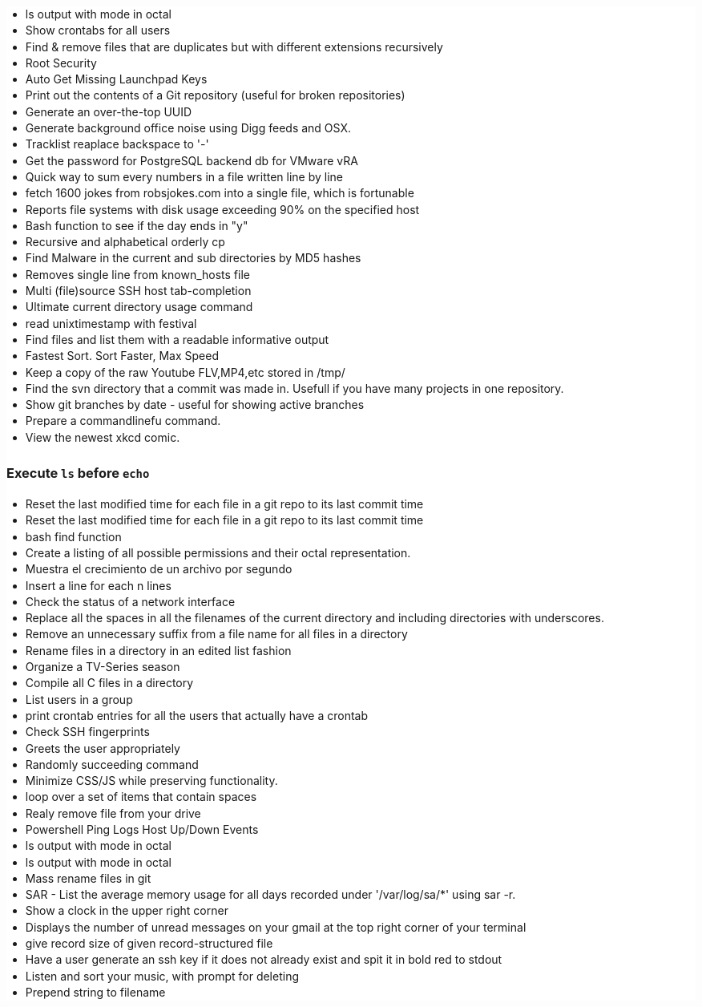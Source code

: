 - ls output with mode in octal
- Show crontabs for all users
- Find & remove files that are duplicates but with different extensions recursively
- Root Security
- Auto Get Missing Launchpad Keys
- Print out the contents of a Git repository (useful for broken repositories)
- Generate an over-the-top UUID
- Generate background office noise using Digg feeds and OSX.
- Tracklist reaplace backspace to '-'
- Get the password for PostgreSQL backend db for VMware  vRA
- Quick way to sum every numbers in a file written line by line
- fetch 1600 jokes from robsjokes.com into a single file, which is fortunable
- Reports file systems with disk usage exceeding 90% on the specified host
- Bash function to see if the day ends in "y"
- Recursive and alphabetical orderly cp
- Find Malware in the current and sub directories by MD5 hashes
- Removes single line from known_hosts file
- Multi (file)source SSH host tab-completion
- Ultimate current directory usage command
- read unixtimestamp with festival
- Find files and list them with a readable informative output
- Fastest Sort. Sort Faster, Max Speed
- Keep a copy of the raw Youtube FLV,MP4,etc stored in /tmp/
- Find the svn directory that a commit was made in.  Usefull if you have many projects in one repository.
- Show git branches by date - useful for showing active branches
- Prepare a commandlinefu command.
- View the newest xkcd comic.

            
### Execute `ls` before `echo`

- Reset the last modified time for each file in a git repo to its last commit time
- Reset the last modified time for each file in a git repo to its last commit time
- bash find function
- Create a listing of all possible permissions and their octal representation.
- Muestra el crecimiento de un archivo por segundo
- Insert a line for each n lines
- Check the status of a network interface
- Replace all the spaces in all the filenames of the current directory and including directories with underscores.
- Remove an unnecessary suffix from a file name for all files in a directory
- Rename files in a directory in an edited list fashion
- Organize a TV-Series season
- Compile all C files in a directory
- List users in a group
- print crontab entries for all the users that actually have a crontab
- Check SSH fingerprints
- Greets the user appropriately
- Randomly succeeding command
- Minimize CSS/JS while preserving functionality.
- loop over a set of items that contain spaces
- Realy remove file from your drive
- Powershell Ping Logs Host Up/Down Events
- ls output with mode in octal
- ls output with mode in octal
- Mass rename files in git
- SAR - List the average memory usage for all days recorded under '/var/log/sa/*' using sar -r.
- Show a clock in the upper right corner
- Displays the number of unread messages on your gmail at the top right corner of your terminal
- give record size of given record-structured file
- Have a user generate an ssh key if it does not already exist and spit it in bold red to stdout
- Listen and sort your music, with prompt for deleting
- Prepend string to filename